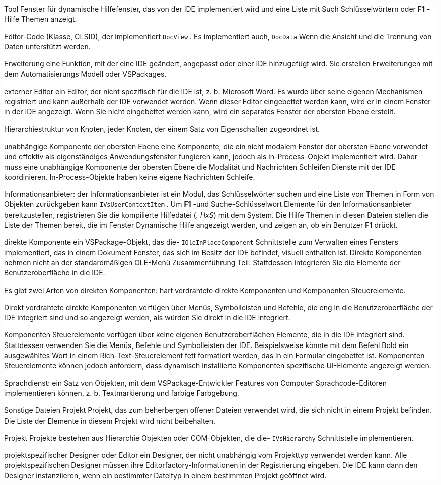   Tool Fenster für dynamische Hilfefenster, das von der IDE implementiert wird und eine Liste mit Such Schlüsselwörtern oder **F1** -Hilfe Themen anzeigt.

  Editor-Code (Klasse, CLSID), der implementiert `DocView` . Es implementiert auch, `DocData` Wenn die Ansicht und die Trennung von Daten unterstützt werden.

  Erweiterung eine Funktion, mit der eine IDE geändert, angepasst oder einer IDE hinzugefügt wird. Sie erstellen Erweiterungen mit dem Automatisierungs Modell oder VSPackages.

  externer Editor ein Editor, der nicht spezifisch für die IDE ist, z. b. Microsoft Word. Es wurde über seine eigenen Mechanismen registriert und kann außerhalb der IDE verwendet werden. Wenn dieser Editor eingebettet werden kann, wird er in einem Fenster in der IDE angezeigt. Wenn Sie nicht eingebettet werden kann, wird ein separates Fenster der obersten Ebene erstellt.

  Hierarchiestruktur von Knoten, jeder Knoten, der einem Satz von Eigenschaften zugeordnet ist.

  unabhängige Komponente der obersten Ebene eine Komponente, die ein nicht modalem Fenster der obersten Ebene verwendet und effektiv als eigenständiges Anwendungsfenster fungieren kann, jedoch als in-Process-Objekt implementiert wird. Daher muss eine unabhängige Komponente der obersten Ebene die Modalität und Nachrichten Schleifen Dienste mit der IDE koordinieren. In-Process-Objekte haben keine eigene Nachrichten Schleife.

  Informationsanbieter: der Informationsanbieter ist ein Modul, das Schlüsselwörter suchen und eine Liste von Themen in Form von Objekten zurückgeben kann `IVsUserContextItem` . Um **F1** -und Suche-Schlüsselwort Elemente für den Informationsanbieter bereitzustellen, registrieren Sie die kompilierte Hilfedatei (*. HxS*) mit dem System. Die Hilfe Themen in diesen Dateien stellen die Liste der Themen bereit, die im Fenster Dynamische Hilfe angezeigt werden, und zeigen an, ob ein Benutzer **F1** drückt.

  direkte Komponente ein VSPackage-Objekt, das die- `IOleInPlaceComponent` Schnittstelle zum Verwalten eines Fensters implementiert, das in einem Dokument Fenster, das sich im Besitz der IDE befindet, visuell enthalten ist. Direkte Komponenten nehmen nicht an der standardmäßigen OLE-Menü Zusammenführung Teil. Stattdessen integrieren Sie die Elemente der Benutzeroberfläche in die IDE.

  Es gibt zwei Arten von direkten Komponenten: hart verdrahtete direkte Komponenten und Komponenten Steuerelemente.

  Direkt verdrahtete direkte Komponenten verfügen über Menüs, Symbolleisten und Befehle, die eng in die Benutzeroberfläche der IDE integriert sind und so angezeigt werden, als würden Sie direkt in die IDE integriert.

  Komponenten Steuerelemente verfügen über keine eigenen Benutzeroberflächen Elemente, die in die IDE integriert sind. Stattdessen verwenden Sie die Menüs, Befehle und Symbolleisten der IDE. Beispielsweise könnte mit dem Befehl Bold ein ausgewähltes Wort in einem Rich-Text-Steuerelement fett formatiert werden, das in ein Formular eingebettet ist. Komponenten Steuerelemente können jedoch anfordern, dass dynamisch installierte Komponenten spezifische UI-Elemente angezeigt werden.

  Sprachdienst: ein Satz von Objekten, mit dem VSPackage-Entwickler Features von Computer Sprachcode-Editoren implementieren können, z. b. Textmarkierung und farbige Farbgebung.

  Sonstige Dateien Projekt Projekt, das zum beherbergen offener Dateien verwendet wird, die sich nicht in einem Projekt befinden. Die Liste der Elemente in diesem Projekt wird nicht beibehalten.

  Projekt Projekte bestehen aus Hierarchie Objekten oder COM-Objekten, die die- `IVsHierarchy` Schnittstelle implementieren.

  projektspezifischer Designer oder Editor ein Designer, der nicht unabhängig vom Projekttyp verwendet werden kann. Alle projektspezifischen Designer müssen ihre Editorfactory-Informationen in der Registrierung eingeben. Die IDE kann dann den Designer instanziieren, wenn ein bestimmter Dateityp in einem bestimmten Projekt geöffnet wird.
